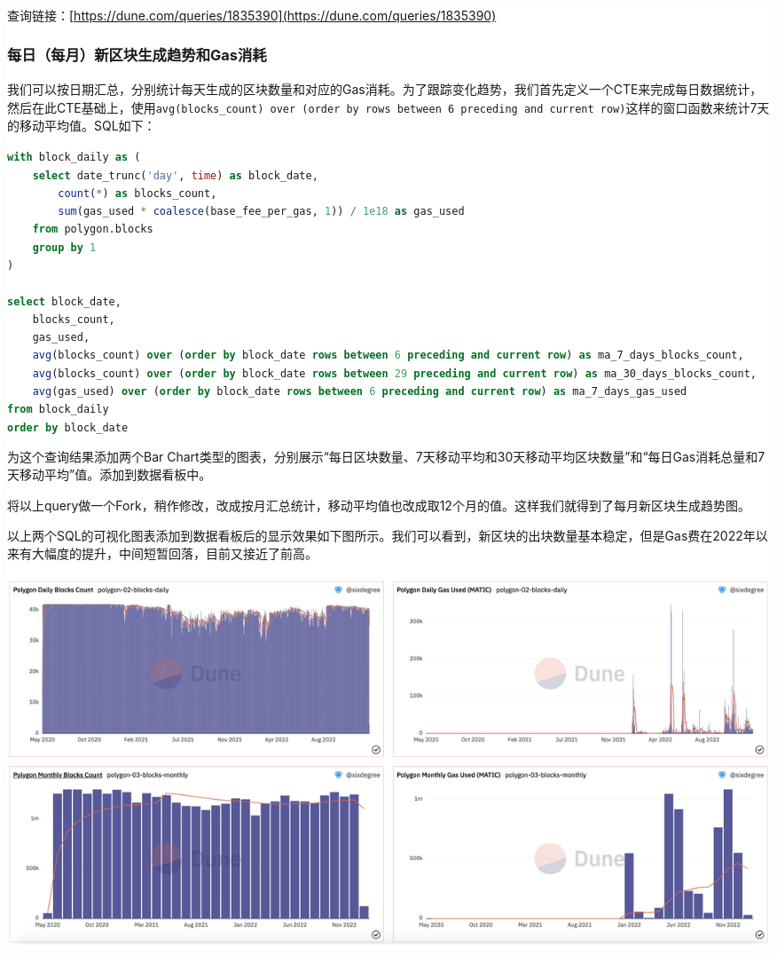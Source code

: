 查询链接：[https://dune.com/queries/1835390](https://dune.com/queries/1835390)

### 每日（每月）新区块生成趋势和Gas消耗

我们可以按日期汇总，分别统计每天生成的区块数量和对应的Gas消耗。为了跟踪变化趋势，我们首先定义一个CTE来完成每日数据统计，然后在此CTE基础上，使用`avg(blocks_count) over (order by rows between 6 preceding and current row)`这样的窗口函数来统计7天的移动平均值。SQL如下：

```sql
with block_daily as (
    select date_trunc('day', time) as block_date,
        count(*) as blocks_count,
        sum(gas_used * coalesce(base_fee_per_gas, 1)) / 1e18 as gas_used
    from polygon.blocks
    group by 1
)

select block_date,
    blocks_count,
    gas_used,
    avg(blocks_count) over (order by block_date rows between 6 preceding and current row) as ma_7_days_blocks_count,
    avg(blocks_count) over (order by block_date rows between 29 preceding and current row) as ma_30_days_blocks_count,
    avg(gas_used) over (order by block_date rows between 6 preceding and current row) as ma_7_days_gas_used
from block_daily
order by block_date
```

为这个查询结果添加两个Bar Chart类型的图表，分别展示“每日区块数量、7天移动平均和30天移动平均区块数量”和“每日Gas消耗总量和7天移动平均”值。添加到数据看板中。

将以上query做一个Fork，稍作修改，改成按月汇总统计，移动平均值也改成取12个月的值。这样我们就得到了每月新区块生成趋势图。

以上两个SQL的可视化图表添加到数据看板后的显示效果如下图所示。我们可以看到，新区块的出块数量基本稳定，但是Gas费在2022年以来有大幅度的提升，中间短暂回落，目前又接近了前高。

![image_01.png](img/image_02.png)
